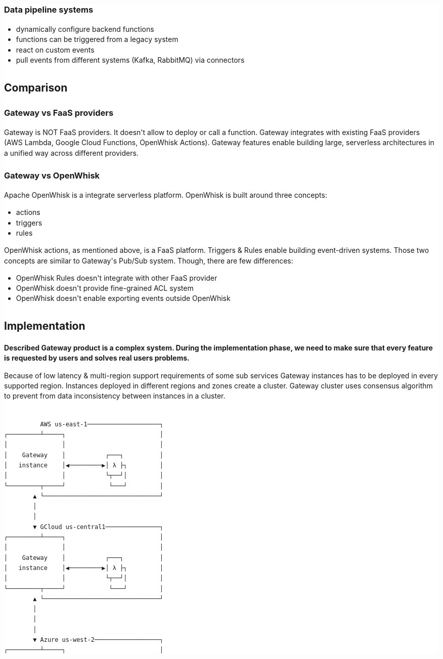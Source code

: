 ### Data pipeline systems

- dynamically configure backend functions
- functions can be triggered from a legacy system
- react on custom events
- pull events from different systems (Kafka, RabbitMQ) via connectors

## Comparison

### Gateway vs FaaS providers

Gateway is NOT FaaS providers. It doesn't allow to deploy or call a function. Gateway integrates with existing FaaS providers (AWS Lambda, Google Cloud Functions, OpenWhisk Actions). Gateway features enable building large, serverless architectures in a unified way across different providers.

### Gateway vs OpenWhisk

Apache OpenWhisk is a integrate serverless platform. OpenWhisk is built around three concepts:
- actions
- triggers
- rules

OpenWhisk actions, as mentioned above, is a FaaS platform. Triggers & Rules enable building event-driven systems. Those two concepts are similar to Gateway's Pub/Sub system. Though, there are few differences:
- OpenWhisk Rules doesn't integrate with other FaaS provider
- OpenWhisk doesn't provide fine-grained ACL system
- OpenWhisk doesn't enable exporting events outside OpenWhisk

## Implementation

**Described Gateway product is a complex system. During the implementation phase, we need to make sure that every feature is requested by users and solves real users problems.**

Because of low latency & multi-region support requirements of some sub services Gateway instances has to be deployed in every supported region. Instances deployed in different regions and zones create a cluster. Gateway cluster uses consensus algorithm to prevent from data inconsistency between instances in a cluster.

```

          AWS us-east-1────────────────────┐
┌─────────┴─────┐                          │
│               │                          │
│    Gateway    │           ┌───┐          │
│   instance    │◀─────────▶│ λ ├┐         │
│               │           └┬──┘│         │
└─────────┬─────┘            └───┘         │
        ▲ └────────────────────────────────┘
        │                                   
        │                                   
        ▼ GCloud us-central1───────────────┐
┌─────────┴─────┐                          │
│               │                          │
│    Gateway    │           ┌───┐          │
│   instance    │◀─────────▶│ λ ├┐         │
│               │           └┬──┘│         │
└─────────┬─────┘            └───┘         │
        ▲ └────────────────────────────────┘
        │                                   
        │                                   
        │                                   
        ▼ Azure us-west-2──────────────────┐
┌─────────┴─────┐                          │
```